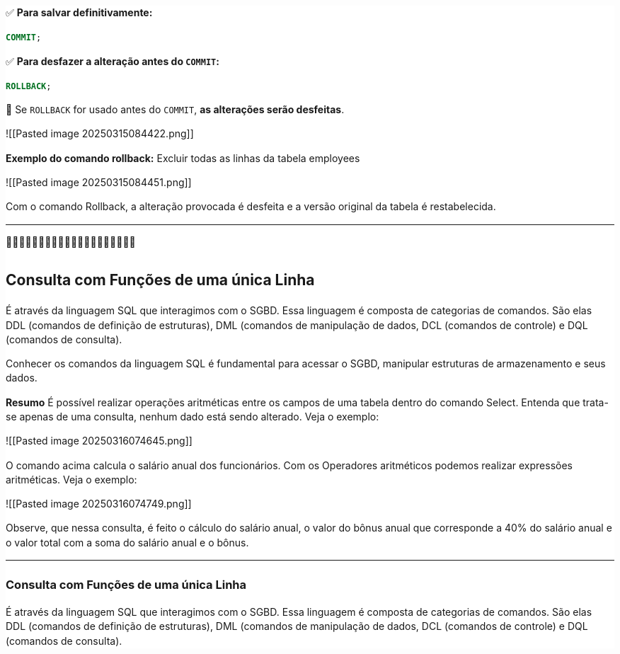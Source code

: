 ✅ **Para salvar definitivamente:**

```SQL
COMMIT;
```

✅ **Para desfazer a alteração antes do `COMMIT`:**

```SQL
ROLLBACK;
```

🔹 Se `ROLLBACK` for usado antes do `COMMIT`, **as alterações serão desfeitas**.

![[Pasted image 20250315084422.png]]

**Exemplo do comando rollback:** Excluir todas as linhas da tabela employees

![[Pasted image 20250315084451.png]]

Com o comando Rollback, a alteração provocada é desfeita e a versão original da tabela é restabelecida.

----
👾👾👾👾👾👾👾👾👾👾👾👾👾👾👾👾👾👾👾👾
## Consulta com Funções de uma única Linha

É através da linguagem SQL que interagimos com o SGBD. Essa linguagem é composta de categorias de comandos. São elas DDL (comandos de definição de estruturas), DML (comandos de manipulação de dados, DCL (comandos de controle) e DQL (comandos de consulta).

Conhecer os comandos da linguagem SQL é fundamental para acessar o SGBD, manipular estruturas de armazenamento e seus dados.

**Resumo**
É possível realizar operações aritméticas entre os campos de uma tabela dentro do comando Select. Entenda que trata-se apenas de uma consulta, nenhum dado está sendo alterado. Veja o exemplo:

![[Pasted image 20250316074645.png]]

O comando acima calcula o salário anual dos funcionários. Com os Operadores aritméticos podemos realizar expressões aritméticas. Veja o exemplo:

![[Pasted image 20250316074749.png]]

Observe, que nessa consulta, é feito o cálculo do salário anual, o valor do bônus anual que corresponde a 40% do salário anual e o valor total com a soma do salário anual e o bônus.

----

### Consulta com Funções de uma única Linha

É através da linguagem SQL que interagimos com o SGBD. Essa linguagem é composta de categorias de comandos. São elas DDL (comandos de definição de estruturas), DML (comandos de manipulação de dados, DCL (comandos de controle) e DQL (comandos de consulta).
